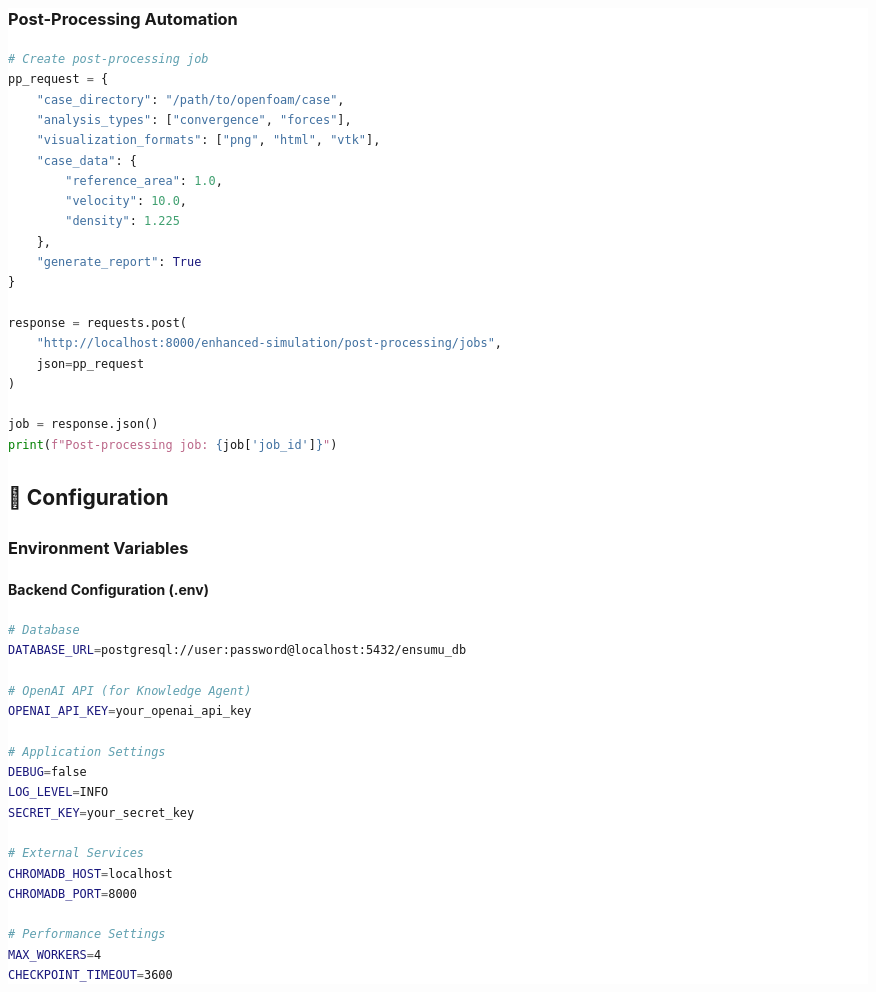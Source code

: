 ### Post-Processing Automation

```python
# Create post-processing job
pp_request = {
    "case_directory": "/path/to/openfoam/case",
    "analysis_types": ["convergence", "forces"],
    "visualization_formats": ["png", "html", "vtk"],
    "case_data": {
        "reference_area": 1.0,
        "velocity": 10.0,
        "density": 1.225
    },
    "generate_report": True
}

response = requests.post(
    "http://localhost:8000/enhanced-simulation/post-processing/jobs",
    json=pp_request
)

job = response.json()
print(f"Post-processing job: {job['job_id']}")
```

## 🔧 Configuration

### Environment Variables

#### Backend Configuration (.env)
```bash
# Database
DATABASE_URL=postgresql://user:password@localhost:5432/ensumu_db

# OpenAI API (for Knowledge Agent)
OPENAI_API_KEY=your_openai_api_key

# Application Settings
DEBUG=false
LOG_LEVEL=INFO
SECRET_KEY=your_secret_key

# External Services
CHROMADB_HOST=localhost
CHROMADB_PORT=8000

# Performance Settings
MAX_WORKERS=4
CHECKPOINT_TIMEOUT=3600
```

